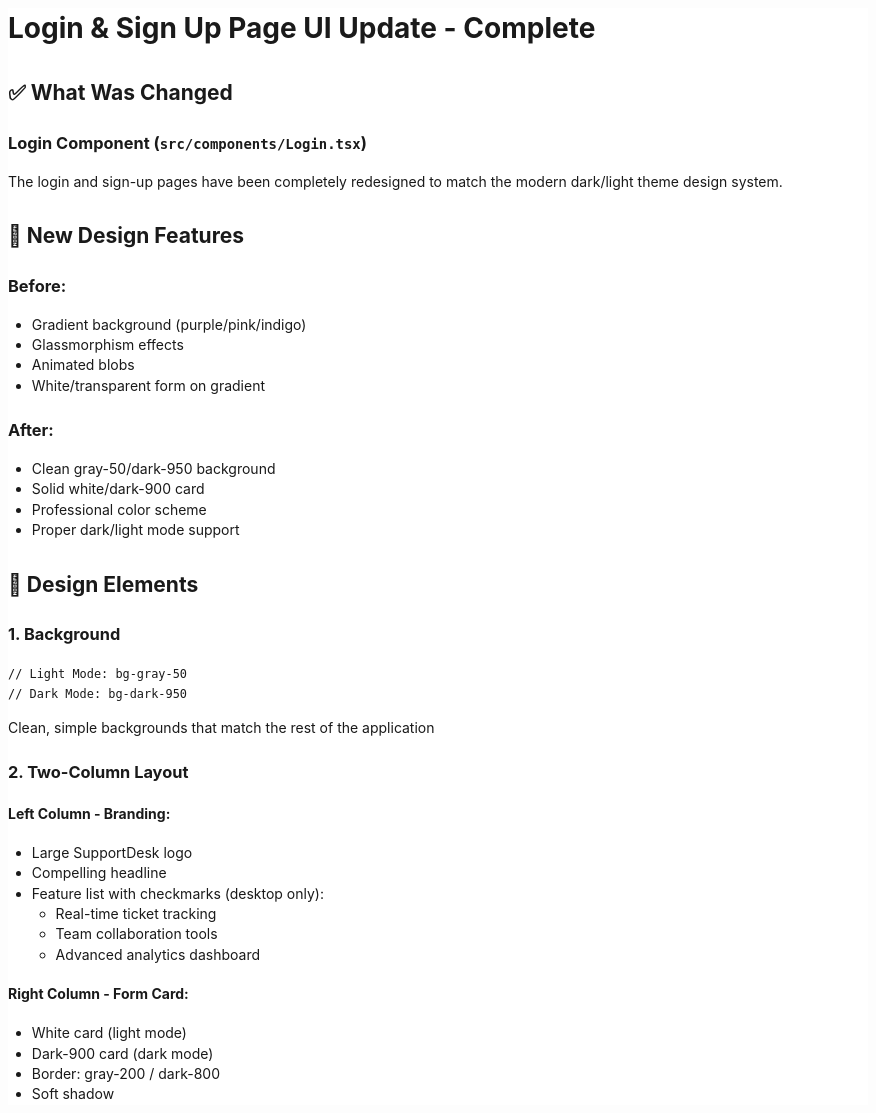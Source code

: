# Login & Sign Up Page UI Update - Complete

## ✅ What Was Changed

### **Login Component** (`src/components/Login.tsx`)

The login and sign-up pages have been completely redesigned to match the modern dark/light theme design system.

## 🎨 New Design Features

### **Before:**

- Gradient background (purple/pink/indigo)
- Glassmorphism effects
- Animated blobs
- White/transparent form on gradient

### **After:**

- Clean gray-50/dark-950 background
- Solid white/dark-900 card
- Professional color scheme
- Proper dark/light mode support

## 🎯 Design Elements

### **1. Background**

```tsx
// Light Mode: bg-gray-50
// Dark Mode: bg-dark-950
```

Clean, simple backgrounds that match the rest of the application

### **2. Two-Column Layout**

#### **Left Column - Branding:**

- Large SupportDesk logo
- Compelling headline
- Feature list with checkmarks (desktop only):
  - Real-time ticket tracking
  - Team collaboration tools
  - Advanced analytics dashboard

#### **Right Column - Form Card:**

- White card (light mode)
- Dark-900 card (dark mode)
- Border: gray-200 / dark-800
- Soft shadow
